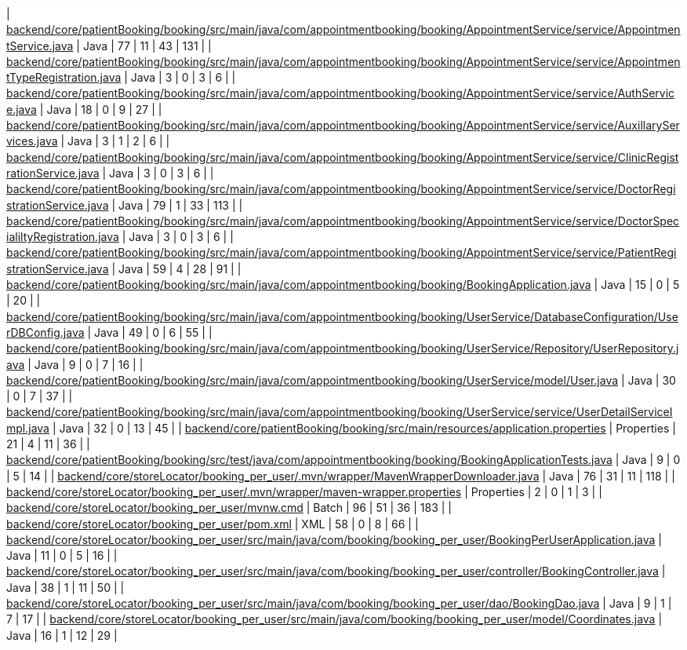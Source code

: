 | [backend/core/patientBooking/booking/src/main/java/com/appointmentbooking/booking/AppointmentService/service/AppointmentService.java](/backend/core/patientBooking/booking/src/main/java/com/appointmentbooking/booking/AppointmentService/service/AppointmentService.java) | Java | 77 | 11 | 43 | 131 |
| [backend/core/patientBooking/booking/src/main/java/com/appointmentbooking/booking/AppointmentService/service/AppointmentTypeRegistration.java](/backend/core/patientBooking/booking/src/main/java/com/appointmentbooking/booking/AppointmentService/service/AppointmentTypeRegistration.java) | Java | 3 | 0 | 3 | 6 |
| [backend/core/patientBooking/booking/src/main/java/com/appointmentbooking/booking/AppointmentService/service/AuthService.java](/backend/core/patientBooking/booking/src/main/java/com/appointmentbooking/booking/AppointmentService/service/AuthService.java) | Java | 18 | 0 | 9 | 27 |
| [backend/core/patientBooking/booking/src/main/java/com/appointmentbooking/booking/AppointmentService/service/AuxillaryServices.java](/backend/core/patientBooking/booking/src/main/java/com/appointmentbooking/booking/AppointmentService/service/AuxillaryServices.java) | Java | 3 | 1 | 2 | 6 |
| [backend/core/patientBooking/booking/src/main/java/com/appointmentbooking/booking/AppointmentService/service/ClinicRegistrationService.java](/backend/core/patientBooking/booking/src/main/java/com/appointmentbooking/booking/AppointmentService/service/ClinicRegistrationService.java) | Java | 3 | 0 | 3 | 6 |
| [backend/core/patientBooking/booking/src/main/java/com/appointmentbooking/booking/AppointmentService/service/DoctorRegistrationService.java](/backend/core/patientBooking/booking/src/main/java/com/appointmentbooking/booking/AppointmentService/service/DoctorRegistrationService.java) | Java | 79 | 1 | 33 | 113 |
| [backend/core/patientBooking/booking/src/main/java/com/appointmentbooking/booking/AppointmentService/service/DoctorSpecialiltyRegistration.java](/backend/core/patientBooking/booking/src/main/java/com/appointmentbooking/booking/AppointmentService/service/DoctorSpecialiltyRegistration.java) | Java | 3 | 0 | 3 | 6 |
| [backend/core/patientBooking/booking/src/main/java/com/appointmentbooking/booking/AppointmentService/service/PatientRegistrationService.java](/backend/core/patientBooking/booking/src/main/java/com/appointmentbooking/booking/AppointmentService/service/PatientRegistrationService.java) | Java | 59 | 4 | 28 | 91 |
| [backend/core/patientBooking/booking/src/main/java/com/appointmentbooking/booking/BookingApplication.java](/backend/core/patientBooking/booking/src/main/java/com/appointmentbooking/booking/BookingApplication.java) | Java | 15 | 0 | 5 | 20 |
| [backend/core/patientBooking/booking/src/main/java/com/appointmentbooking/booking/UserService/DatabaseConfiguration/UserDBConfig.java](/backend/core/patientBooking/booking/src/main/java/com/appointmentbooking/booking/UserService/DatabaseConfiguration/UserDBConfig.java) | Java | 49 | 0 | 6 | 55 |
| [backend/core/patientBooking/booking/src/main/java/com/appointmentbooking/booking/UserService/Repository/UserRepository.java](/backend/core/patientBooking/booking/src/main/java/com/appointmentbooking/booking/UserService/Repository/UserRepository.java) | Java | 9 | 0 | 7 | 16 |
| [backend/core/patientBooking/booking/src/main/java/com/appointmentbooking/booking/UserService/model/User.java](/backend/core/patientBooking/booking/src/main/java/com/appointmentbooking/booking/UserService/model/User.java) | Java | 30 | 0 | 7 | 37 |
| [backend/core/patientBooking/booking/src/main/java/com/appointmentbooking/booking/UserService/service/UserDetailServiceImpl.java](/backend/core/patientBooking/booking/src/main/java/com/appointmentbooking/booking/UserService/service/UserDetailServiceImpl.java) | Java | 32 | 0 | 13 | 45 |
| [backend/core/patientBooking/booking/src/main/resources/application.properties](/backend/core/patientBooking/booking/src/main/resources/application.properties) | Properties | 21 | 4 | 11 | 36 |
| [backend/core/patientBooking/booking/src/test/java/com/appointmentbooking/booking/BookingApplicationTests.java](/backend/core/patientBooking/booking/src/test/java/com/appointmentbooking/booking/BookingApplicationTests.java) | Java | 9 | 0 | 5 | 14 |
| [backend/core/storeLocator/booking_per_user/.mvn/wrapper/MavenWrapperDownloader.java](/backend/core/storeLocator/booking_per_user/.mvn/wrapper/MavenWrapperDownloader.java) | Java | 76 | 31 | 11 | 118 |
| [backend/core/storeLocator/booking_per_user/.mvn/wrapper/maven-wrapper.properties](/backend/core/storeLocator/booking_per_user/.mvn/wrapper/maven-wrapper.properties) | Properties | 2 | 0 | 1 | 3 |
| [backend/core/storeLocator/booking_per_user/mvnw.cmd](/backend/core/storeLocator/booking_per_user/mvnw.cmd) | Batch | 96 | 51 | 36 | 183 |
| [backend/core/storeLocator/booking_per_user/pom.xml](/backend/core/storeLocator/booking_per_user/pom.xml) | XML | 58 | 0 | 8 | 66 |
| [backend/core/storeLocator/booking_per_user/src/main/java/com/booking/booking_per_user/BookingPerUserApplication.java](/backend/core/storeLocator/booking_per_user/src/main/java/com/booking/booking_per_user/BookingPerUserApplication.java) | Java | 11 | 0 | 5 | 16 |
| [backend/core/storeLocator/booking_per_user/src/main/java/com/booking/booking_per_user/controller/BookingController.java](/backend/core/storeLocator/booking_per_user/src/main/java/com/booking/booking_per_user/controller/BookingController.java) | Java | 38 | 1 | 11 | 50 |
| [backend/core/storeLocator/booking_per_user/src/main/java/com/booking/booking_per_user/dao/BookingDao.java](/backend/core/storeLocator/booking_per_user/src/main/java/com/booking/booking_per_user/dao/BookingDao.java) | Java | 9 | 1 | 7 | 17 |
| [backend/core/storeLocator/booking_per_user/src/main/java/com/booking/booking_per_user/model/Coordinates.java](/backend/core/storeLocator/booking_per_user/src/main/java/com/booking/booking_per_user/model/Coordinates.java) | Java | 16 | 1 | 12 | 29 |